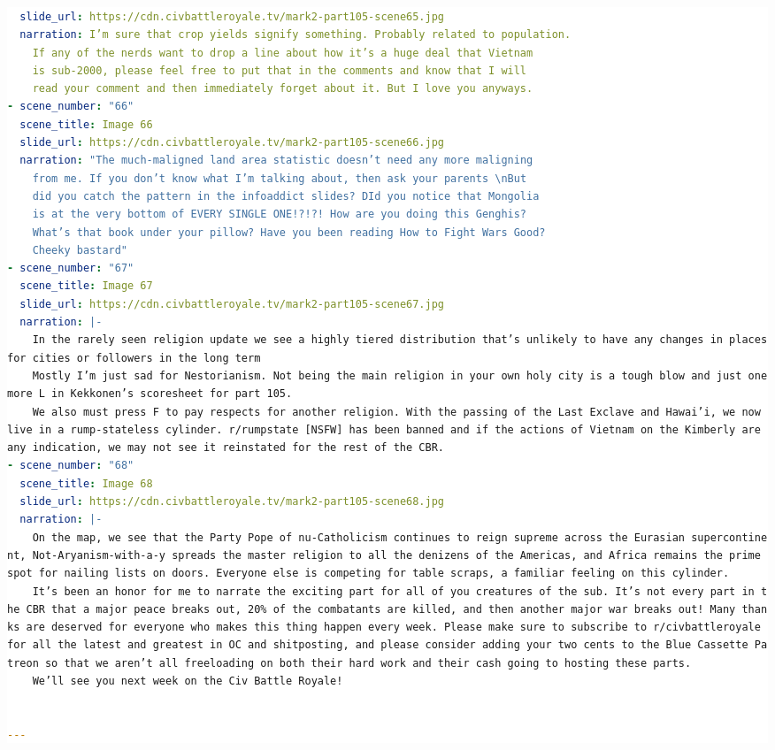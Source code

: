 ```yaml
  slide_url: https://cdn.civbattleroyale.tv/mark2-part105-scene65.jpg
  narration: I’m sure that crop yields signify something. Probably related to population.
    If any of the nerds want to drop a line about how it’s a huge deal that Vietnam
    is sub-2000, please feel free to put that in the comments and know that I will
    read your comment and then immediately forget about it. But I love you anyways.
- scene_number: "66"
  scene_title: Image 66
  slide_url: https://cdn.civbattleroyale.tv/mark2-part105-scene66.jpg
  narration: "The much-maligned land area statistic doesn’t need any more maligning
    from me. If you don’t know what I’m talking about, then ask your parents \nBut
    did you catch the pattern in the infoaddict slides? DId you notice that Mongolia
    is at the very bottom of EVERY SINGLE ONE!?!?! How are you doing this Genghis?
    What’s that book under your pillow? Have you been reading How to Fight Wars Good?
    Cheeky bastard"
- scene_number: "67"
  scene_title: Image 67
  slide_url: https://cdn.civbattleroyale.tv/mark2-part105-scene67.jpg
  narration: |-
    In the rarely seen religion update we see a highly tiered distribution that’s unlikely to have any changes in places for cities or followers in the long term
    Mostly I’m just sad for Nestorianism. Not being the main religion in your own holy city is a tough blow and just one more L in Kekkonen’s scoresheet for part 105.
    We also must press F to pay respects for another religion. With the passing of the Last Exclave and Hawai’i, we now live in a rump-stateless cylinder. r/rumpstate [NSFW] has been banned and if the actions of Vietnam on the Kimberly are any indication, we may not see it reinstated for the rest of the CBR.
- scene_number: "68"
  scene_title: Image 68
  slide_url: https://cdn.civbattleroyale.tv/mark2-part105-scene68.jpg
  narration: |-
    On the map, we see that the Party Pope of nu-Catholicism continues to reign supreme across the Eurasian supercontinent, Not-Aryanism-with-a-y spreads the master religion to all the denizens of the Americas, and Africa remains the prime spot for nailing lists on doors. Everyone else is competing for table scraps, a familiar feeling on this cylinder.
    It’s been an honor for me to narrate the exciting part for all of you creatures of the sub. It’s not every part in the CBR that a major peace breaks out, 20% of the combatants are killed, and then another major war breaks out! Many thanks are deserved for everyone who makes this thing happen every week. Please make sure to subscribe to r/civbattleroyale for all the latest and greatest in OC and shitposting, and please consider adding your two cents to the Blue Cassette Patreon so that we aren’t all freeloading on both their hard work and their cash going to hosting these parts.
    We’ll see you next week on the Civ Battle Royale!


---
```

